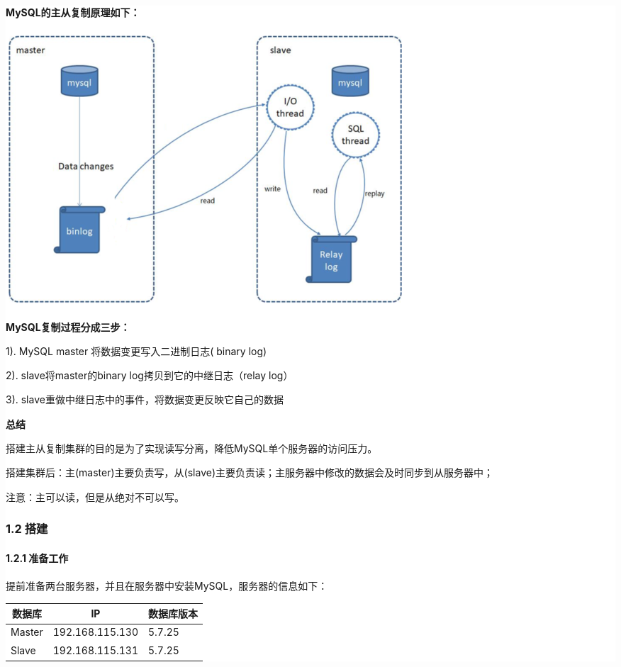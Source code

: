 
**MySQL的主从复制原理如下：** 

![image-20210825110417975](assets/image-20210825110417975.png) 



**MySQL复制过程分成三步：**

1). MySQL master 将数据变更写入二进制日志( binary log)

2). slave将master的binary log拷贝到它的中继日志（relay log）

3). slave重做中继日志中的事件，将数据变更反映它自己的数据







**总结**

搭建主从复制集群的目的是为了实现读写分离，降低MySQL单个服务器的访问压力。

搭建集群后：主(master)主要负责写，从(slave)主要负责读；主服务器中修改的数据会及时同步到从服务器中；

注意：主可以读，但是从绝对不可以写。



### 1.2 搭建

#### 1.2.1 准备工作

提前准备两台服务器，并且在服务器中安装MySQL，服务器的信息如下：

| 数据库 | IP              | 数据库版本 |
| ------ | --------------- | ---------- |
| Master | 192.168.115.130 | 5.7.25     |
| Slave  | 192.168.115.131 | 5.7.25     |
